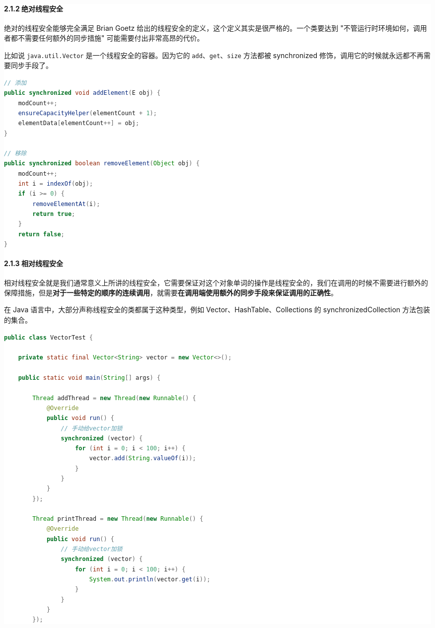 

#### 2.1.2 绝对线程安全

绝对的线程安全能够完全满足 Brian Goetz 给出的线程安全的定义，这个定义其实是很严格的。一个类要达到 "不管运行时环境如何，调用者都不需要任何额外的同步措施" 可能需要付出非常高昂的代价。



比如说 `java.util.Vector` 是一个线程安全的容器。因为它的 `add`、`get`、`size` 方法都被 synchronized 修饰，调用它的时候就永远都不再需要同步手段了。

```java
// 添加
public synchronized void addElement(E obj) {
    modCount++;
    ensureCapacityHelper(elementCount + 1);
    elementData[elementCount++] = obj;
}

// 移除
public synchronized boolean removeElement(Object obj) {
    modCount++;
    int i = indexOf(obj);
    if (i >= 0) {
        removeElementAt(i);
        return true;
    }
    return false;
}
```



#### 2.1.3 相对线程安全

相对线程安全就是我们通常意义上所讲的线程安全，它需要保证对这个对象单词的操作是线程安全的，我们在调用的时候不需要进行额外的保障措施，但是**对于一些特定的顺序的连续调用**，就需要**在调用端使用额外的同步手段来保证调用的正确性**。

在 Java 语言中，大部分声称线程安全的类都属于这种类型，例如 Vector、HashTable、Collections 的 synchronizedCollection 方法包装的集合。

```java
public class VectorTest {
    
    private static final Vector<String> vector = new Vector<>();
    
    public static void main(String[] args) {
        
        Thread addThread = new Thread(new Runnable() {
            @Override
            public void run() {
                // 手动给vector加锁
                synchronized (vector) {
                    for (int i = 0; i < 100; i++) {
                        vector.add(String.valueOf(i));
                    }
                }
            }
        });

        Thread printThread = new Thread(new Runnable() {
            @Override
            public void run() {
                // 手动给vector加锁
                synchronized (vector) {
                    for (int i = 0; i < 100; i++) {
                        System.out.println(vector.get(i));
                    }
                }
            }
        });
```